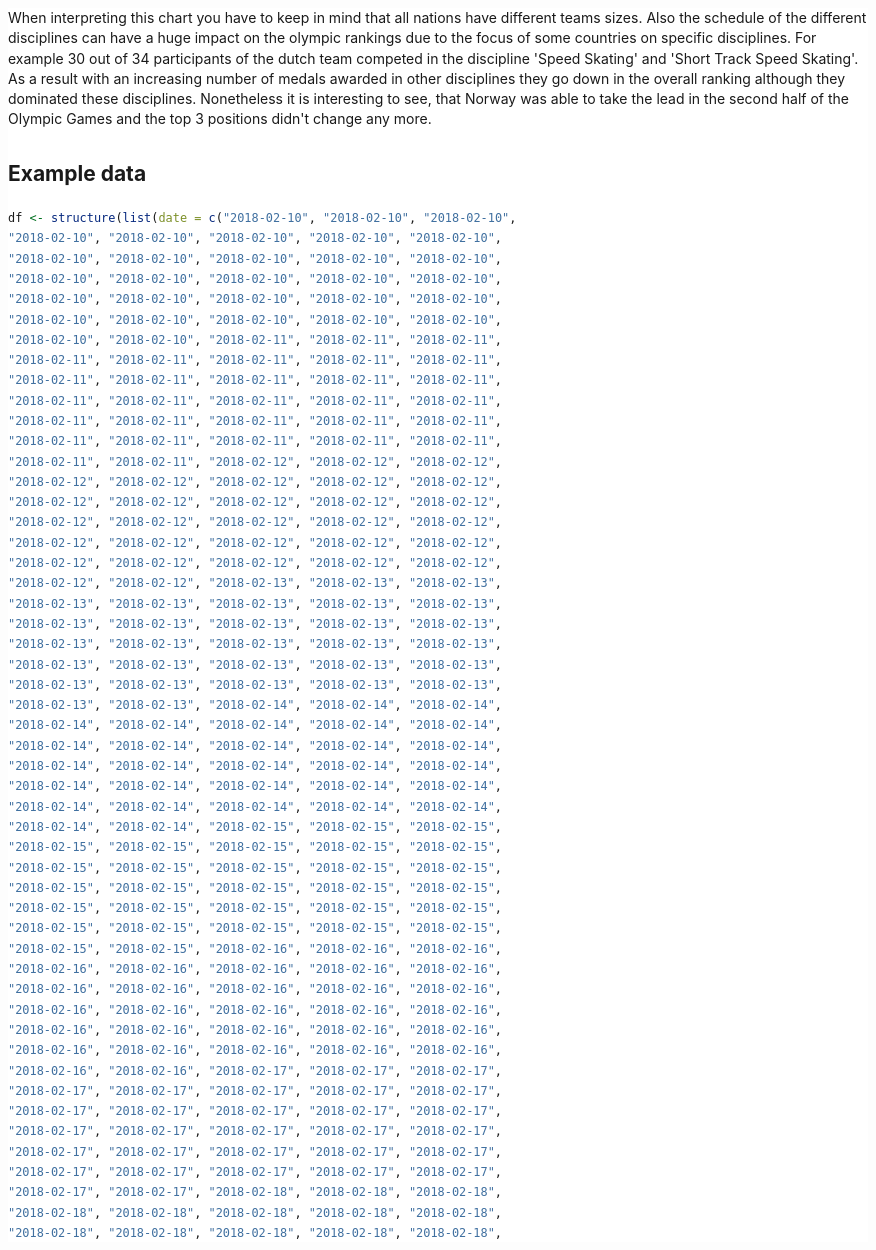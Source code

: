 When interpreting this chart you have to keep in mind that all nations have different teams sizes. Also the schedule of the different disciplines can have a huge impact on the olympic rankings due to the focus of some countries on specific disciplines. For example 30 out of 34 participants of the dutch team competed in the discipline 'Speed Skating' and  'Short Track Speed Skating'. As a result with an increasing number of medals awarded in other disciplines they go down in the overall ranking although they dominated these disciplines. Nonetheless it is interesting to see, that Norway was able to take the lead in the second half of the Olympic Games and the top 3 positions didn't change any more.

## Example data


```r
df <- structure(list(date = c("2018-02-10", "2018-02-10", "2018-02-10", 
"2018-02-10", "2018-02-10", "2018-02-10", "2018-02-10", "2018-02-10", 
"2018-02-10", "2018-02-10", "2018-02-10", "2018-02-10", "2018-02-10", 
"2018-02-10", "2018-02-10", "2018-02-10", "2018-02-10", "2018-02-10", 
"2018-02-10", "2018-02-10", "2018-02-10", "2018-02-10", "2018-02-10", 
"2018-02-10", "2018-02-10", "2018-02-10", "2018-02-10", "2018-02-10", 
"2018-02-10", "2018-02-10", "2018-02-11", "2018-02-11", "2018-02-11", 
"2018-02-11", "2018-02-11", "2018-02-11", "2018-02-11", "2018-02-11", 
"2018-02-11", "2018-02-11", "2018-02-11", "2018-02-11", "2018-02-11", 
"2018-02-11", "2018-02-11", "2018-02-11", "2018-02-11", "2018-02-11", 
"2018-02-11", "2018-02-11", "2018-02-11", "2018-02-11", "2018-02-11", 
"2018-02-11", "2018-02-11", "2018-02-11", "2018-02-11", "2018-02-11", 
"2018-02-11", "2018-02-11", "2018-02-12", "2018-02-12", "2018-02-12", 
"2018-02-12", "2018-02-12", "2018-02-12", "2018-02-12", "2018-02-12", 
"2018-02-12", "2018-02-12", "2018-02-12", "2018-02-12", "2018-02-12", 
"2018-02-12", "2018-02-12", "2018-02-12", "2018-02-12", "2018-02-12", 
"2018-02-12", "2018-02-12", "2018-02-12", "2018-02-12", "2018-02-12", 
"2018-02-12", "2018-02-12", "2018-02-12", "2018-02-12", "2018-02-12", 
"2018-02-12", "2018-02-12", "2018-02-13", "2018-02-13", "2018-02-13", 
"2018-02-13", "2018-02-13", "2018-02-13", "2018-02-13", "2018-02-13", 
"2018-02-13", "2018-02-13", "2018-02-13", "2018-02-13", "2018-02-13", 
"2018-02-13", "2018-02-13", "2018-02-13", "2018-02-13", "2018-02-13", 
"2018-02-13", "2018-02-13", "2018-02-13", "2018-02-13", "2018-02-13", 
"2018-02-13", "2018-02-13", "2018-02-13", "2018-02-13", "2018-02-13", 
"2018-02-13", "2018-02-13", "2018-02-14", "2018-02-14", "2018-02-14", 
"2018-02-14", "2018-02-14", "2018-02-14", "2018-02-14", "2018-02-14", 
"2018-02-14", "2018-02-14", "2018-02-14", "2018-02-14", "2018-02-14", 
"2018-02-14", "2018-02-14", "2018-02-14", "2018-02-14", "2018-02-14", 
"2018-02-14", "2018-02-14", "2018-02-14", "2018-02-14", "2018-02-14", 
"2018-02-14", "2018-02-14", "2018-02-14", "2018-02-14", "2018-02-14", 
"2018-02-14", "2018-02-14", "2018-02-15", "2018-02-15", "2018-02-15", 
"2018-02-15", "2018-02-15", "2018-02-15", "2018-02-15", "2018-02-15", 
"2018-02-15", "2018-02-15", "2018-02-15", "2018-02-15", "2018-02-15", 
"2018-02-15", "2018-02-15", "2018-02-15", "2018-02-15", "2018-02-15", 
"2018-02-15", "2018-02-15", "2018-02-15", "2018-02-15", "2018-02-15", 
"2018-02-15", "2018-02-15", "2018-02-15", "2018-02-15", "2018-02-15", 
"2018-02-15", "2018-02-15", "2018-02-16", "2018-02-16", "2018-02-16", 
"2018-02-16", "2018-02-16", "2018-02-16", "2018-02-16", "2018-02-16", 
"2018-02-16", "2018-02-16", "2018-02-16", "2018-02-16", "2018-02-16", 
"2018-02-16", "2018-02-16", "2018-02-16", "2018-02-16", "2018-02-16", 
"2018-02-16", "2018-02-16", "2018-02-16", "2018-02-16", "2018-02-16", 
"2018-02-16", "2018-02-16", "2018-02-16", "2018-02-16", "2018-02-16", 
"2018-02-16", "2018-02-16", "2018-02-17", "2018-02-17", "2018-02-17", 
"2018-02-17", "2018-02-17", "2018-02-17", "2018-02-17", "2018-02-17", 
"2018-02-17", "2018-02-17", "2018-02-17", "2018-02-17", "2018-02-17", 
"2018-02-17", "2018-02-17", "2018-02-17", "2018-02-17", "2018-02-17", 
"2018-02-17", "2018-02-17", "2018-02-17", "2018-02-17", "2018-02-17", 
"2018-02-17", "2018-02-17", "2018-02-17", "2018-02-17", "2018-02-17", 
"2018-02-17", "2018-02-17", "2018-02-18", "2018-02-18", "2018-02-18", 
"2018-02-18", "2018-02-18", "2018-02-18", "2018-02-18", "2018-02-18", 
"2018-02-18", "2018-02-18", "2018-02-18", "2018-02-18", "2018-02-18", 
```